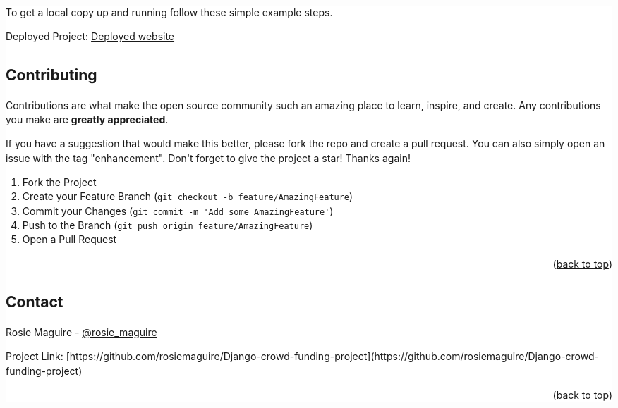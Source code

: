 To get a local copy up and running follow these simple example steps.

Deployed Project: [Deployed website](https://advocat.fly.dev/projects/)




## Contributing

Contributions are what make the open source community such an amazing place to learn, inspire, and create. Any contributions you make are **greatly appreciated**.

If you have a suggestion that would make this better, please fork the repo and create a pull request. You can also simply open an issue with the tag "enhancement".
Don't forget to give the project a star! Thanks again!

1. Fork the Project
2. Create your Feature Branch (`git checkout -b feature/AmazingFeature`)
3. Commit your Changes (`git commit -m 'Add some AmazingFeature'`)
4. Push to the Branch (`git push origin feature/AmazingFeature`)
5. Open a Pull Request

<p align="right">(<a href="#readme-top">back to top</a>)</p>



## Contact

Rosie Maguire - [@rosie_maguire](https://www.threads.net/@rosie_maguire)

Project Link: [https://github.com/rosiemaguire/Django-crowd-funding-project](https://github.com/rosiemaguire/Django-crowd-funding-project)

<p align="right">(<a href="#readme-top">back to top</a>)</p>




[contributors-shield]: https://img.shields.io/github/contributors/rosiemaguire/Django-crowd-funding-project.svg?style=for-the-badge
[contributors-url]: https://github.com/rosiemaguire/Django-crowd-funding-project/graphs/contributors
[forks-shield]: https://img.shields.io/github/forks/rosiemaguire/Django-crowd-funding-project.svg?style=for-the-badge
[forks-url]: https://github.com/rosiemaguire/Django-crowd-funding-project/network/members
[stars-shield]: https://img.shields.io/github/stars/rosiemaguire/Django-crowd-funding-project.svg?style=for-the-badge
[stars-url]: https://github.com/rosiemaguire/Django-crowd-funding-project/stargazers
[issues-shield]: https://img.shields.io/github/issues/rosiemaguire/Django-crowd-funding-project.svg?style=for-the-badge
[issues-url]: https://github.com/rosiemaguire/Django-crowd-funding-project/issues
[linkedin-shield]: https://img.shields.io/badge/-LinkedIn-black.svg?style=for-the-badge&logo=linkedin&colorB=555
[linkedin-url]: https://linkedin.com/in/rosie-maguire-515777230
[product-screenshot]: images/screenshot.png
[Django.com]: https://img.shields.io/badge/django-092E20?style=for-the-badge&logo=Django&logoColor=WHITE&color=0B4B33
[Django-url]: https://www.djangoproject.com/
[colour-palette]: images/ColorHuntPaletteb5f1cce5fdd1c9f4aafcc2fc.png
[colour-palette.url]: https://colorhunt.co/palette/b5f1cce5fdd1c9f4aafcc2fc
[font-family-1]: images/Just-Another-Hand-font.png
[font-family-1.url]: https://fonts.google.com/specimen/Just+Another+Hand
[font-family-2]: images/Handlee-font.png
[font-family-2.url]: https://fonts.google.com/specimen/Handlee?preview.text=Handlee&preview.text_type=custom&category=Handwriting
[front-end-repo]: https://github.com/rosiemaguire/crowdfunding-frontend
